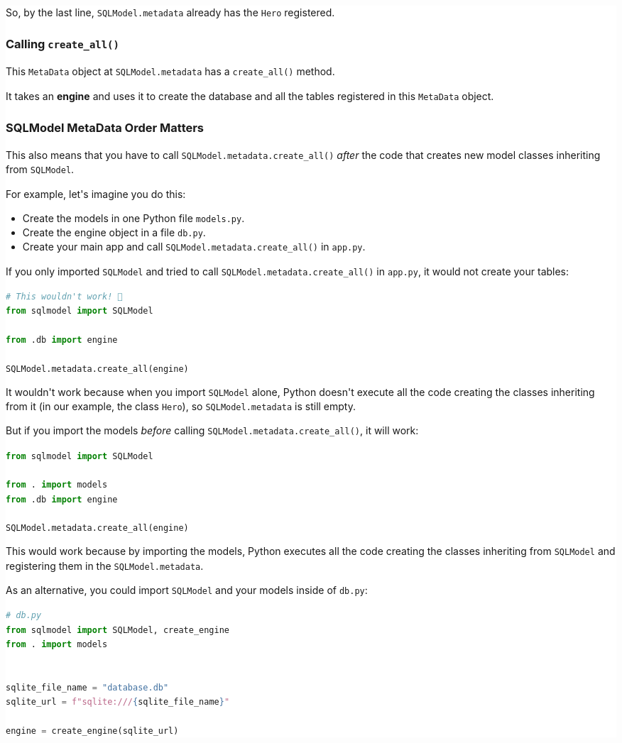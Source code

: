 So, by the last line, `SQLModel.metadata` already has the `Hero` registered.

### Calling `create_all()`

This `MetaData` object at `SQLModel.metadata` has a `create_all()` method.

It takes an **engine** and uses it to create the database and all the tables registered in this `MetaData` object.

### SQLModel MetaData Order Matters

This also means that you have to call `SQLModel.metadata.create_all()` *after* the code that creates new model classes inheriting from `SQLModel`.

For example, let's imagine you do this:

* Create the models in one Python file `models.py`.
* Create the engine object in a file `db.py`.
* Create your main app and call `SQLModel.metadata.create_all()` in `app.py`.

If you only imported `SQLModel` and tried to call `SQLModel.metadata.create_all()` in `app.py`, it would not create your tables:

```Python
# This wouldn't work! 🚨
from sqlmodel import SQLModel

from .db import engine

SQLModel.metadata.create_all(engine)
```

It wouldn't work because when you import `SQLModel` alone, Python doesn't execute all the code creating the classes inheriting from it (in our example, the class `Hero`), so `SQLModel.metadata` is still empty.

But if you import the models *before* calling `SQLModel.metadata.create_all()`, it will work:

```Python
from sqlmodel import SQLModel

from . import models
from .db import engine

SQLModel.metadata.create_all(engine)
```

This would work because by importing the models, Python executes all the code creating the classes inheriting from `SQLModel` and registering them in the `SQLModel.metadata`.

As an alternative, you could import `SQLModel` and your models inside of `db.py`:

```Python
# db.py
from sqlmodel import SQLModel, create_engine
from . import models


sqlite_file_name = "database.db"
sqlite_url = f"sqlite:///{sqlite_file_name}"

engine = create_engine(sqlite_url)
```
